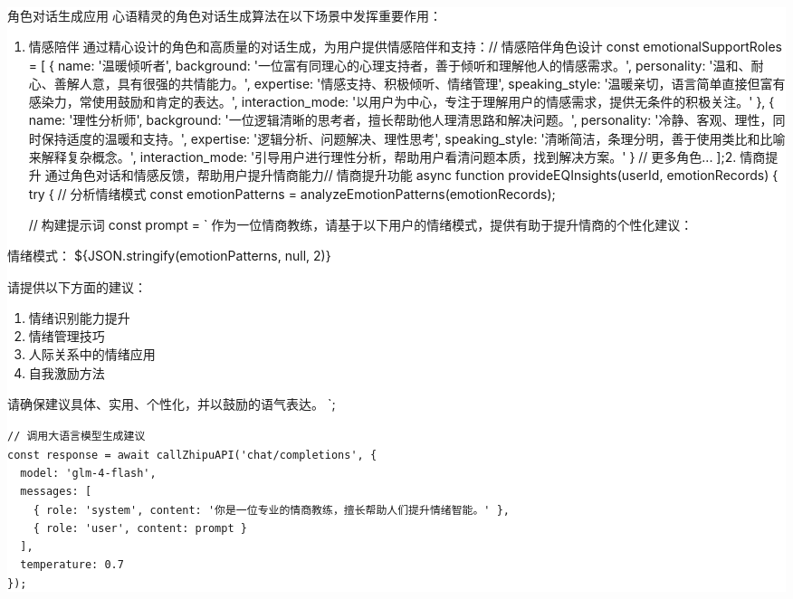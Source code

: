 角色对话生成应用
心语精灵的角色对话生成算法在以下场景中发挥重要作用：

1. 情感陪伴
通过精心设计的角色和高质量的对话生成，为用户提供情感陪伴和支持：// 情感陪伴角色设计
const emotionalSupportRoles = [
  {
    name: '温暖倾听者',
    background: '一位富有同理心的心理支持者，善于倾听和理解他人的情感需求。',
    personality: '温和、耐心、善解人意，具有很强的共情能力。',
    expertise: '情感支持、积极倾听、情绪管理',
    speaking_style: '温暖亲切，语言简单直接但富有感染力，常使用鼓励和肯定的表达。',
    interaction_mode: '以用户为中心，专注于理解用户的情感需求，提供无条件的积极关注。'
  },
  {
    name: '理性分析师',
    background: '一位逻辑清晰的思考者，擅长帮助他人理清思路和解决问题。',
    personality: '冷静、客观、理性，同时保持适度的温暖和支持。',
    expertise: '逻辑分析、问题解决、理性思考',
    speaking_style: '清晰简洁，条理分明，善于使用类比和比喻来解释复杂概念。',
    interaction_mode: '引导用户进行理性分析，帮助用户看清问题本质，找到解决方案。'
  }
  // 更多角色...
];2. 情商提升
通过角色对话和情感反馈，帮助用户提升情商能力// 情商提升功能
async function provideEQInsights(userId, emotionRecords) {
  try {
    // 分析情绪模式
    const emotionPatterns = analyzeEmotionPatterns(emotionRecords);
    
    // 构建提示词
    const prompt = `
作为一位情商教练，请基于以下用户的情绪模式，提供有助于提升情商的个性化建议：

情绪模式：
${JSON.stringify(emotionPatterns, null, 2)}

请提供以下方面的建议：
1. 情绪识别能力提升
2. 情绪管理技巧
3. 人际关系中的情绪应用
4. 自我激励方法

请确保建议具体、实用、个性化，并以鼓励的语气表达。
`;

    // 调用大语言模型生成建议
    const response = await callZhipuAPI('chat/completions', {
      model: 'glm-4-flash',
      messages: [
        { role: 'system', content: '你是一位专业的情商教练，擅长帮助人们提升情绪智能。' },
        { role: 'user', content: prompt }
      ],
      temperature: 0.7
    });
    